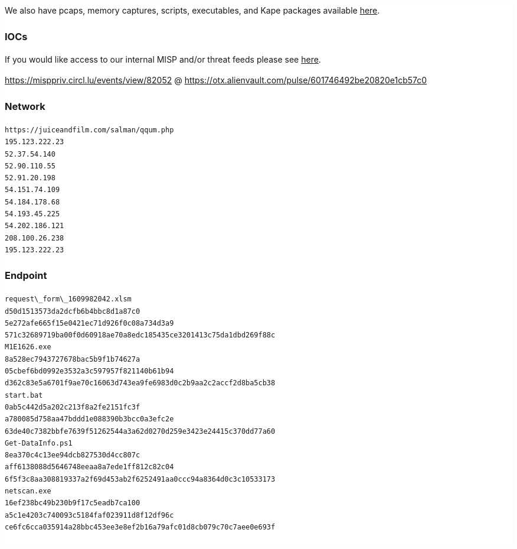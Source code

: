 
We also have pcaps, memory captures, scripts, executables, and Kape packages available [here](https://thedfirreport.com/services/).


### IOCs


If you would like access to our internal MISP and/or threat feeds please see [here](https://thedfirreport.com/services/).


<https://misppriv.circl.lu/events/view/82052> @ <https://otx.alienvault.com/pulse/601746492be20820e1cb57c0>


### Network



```
https://juiceandfilm.com/salman/qqum.php  
195.123.222.23  
52.37.54.140  
52.90.110.55  
52.91.20.198  
54.151.74.109  
54.184.178.68  
54.193.45.225  
54.202.186.121  
208.100.26.238  
195.123.222.23
```

### Endpoint



```
request\_form\_1609982042.xlsm
d50d1513573da2dcfb6b4bbc8d1a87c0
5e272afe665f15e0421ec71d926f0c08a734d3a9
571c32689719ba00f0d60918ae70a8edc185435ce3201413c75da1dbd269f88c  
M1E1626.exe
8a528ec7943727678bac5b9f1b74627a
05cbef6bd0992e3532a3c597957f821140b61b94
d362c83e5a6701f9ae70c16063d743ea9fe6983d0c2b9aa2c2accf2d8ba5cb38  
start.bat
0ab5c442d5a202c213f8a2fe2151fc3f
a780085d758aa47bddd1e088390b3bcc0a3efc2e
63de40c7382bbfe7639f51262544a3a62d0270d259e3423e24415c370dd77a60  
Get-DataInfo.ps1
8ea370c4c13ee94dcb827530d4cc807c
aff6138088d5646748eeaa8a7ede1ff812c82c04
6f5f3c8aa308819337a2f69d453ab2f6252491aa0ccc94a8364d0c3c10533173  
netscan.exe   
16ef238bc49b230b9f17c5eadb7ca100   
a5c1e4203c740093c5184faf023911d8f12df96c  
ce6fc6cca035914a28bbc453ee3e8ef2b16a79afc01d8cb079c70c7aee0e693f  
  

```
